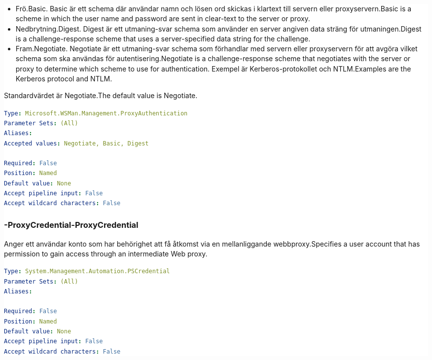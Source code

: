 - <span data-ttu-id="a0775-146">Frö.</span><span class="sxs-lookup"><span data-stu-id="a0775-146">Basic.</span></span>
<span data-ttu-id="a0775-147">Basic är ett schema där användar namn och lösen ord skickas i klartext till servern eller proxyservern.</span><span class="sxs-lookup"><span data-stu-id="a0775-147">Basic is a scheme in which the user name and password are sent in clear-text to the server or proxy.</span></span>
- <span data-ttu-id="a0775-148">Nedbrytning.</span><span class="sxs-lookup"><span data-stu-id="a0775-148">Digest.</span></span>
<span data-ttu-id="a0775-149">Digest är ett utmaning-svar schema som använder en server angiven data sträng för utmaningen.</span><span class="sxs-lookup"><span data-stu-id="a0775-149">Digest is a challenge-response scheme that uses a server-specified data string for the challenge.</span></span>
- <span data-ttu-id="a0775-150">Fram.</span><span class="sxs-lookup"><span data-stu-id="a0775-150">Negotiate.</span></span>
<span data-ttu-id="a0775-151">Negotiate är ett utmaning-svar schema som förhandlar med servern eller proxyservern för att avgöra vilket schema som ska användas för autentisering.</span><span class="sxs-lookup"><span data-stu-id="a0775-151">Negotiate is a challenge-response scheme that negotiates with the server or proxy to determine which scheme to use for authentication.</span></span>
<span data-ttu-id="a0775-152">Exempel är Kerberos-protokollet och NTLM.</span><span class="sxs-lookup"><span data-stu-id="a0775-152">Examples are the Kerberos protocol and NTLM.</span></span>

<span data-ttu-id="a0775-153">Standardvärdet är Negotiate.</span><span class="sxs-lookup"><span data-stu-id="a0775-153">The default value is Negotiate.</span></span>

```yaml
Type: Microsoft.WSMan.Management.ProxyAuthentication
Parameter Sets: (All)
Aliases:
Accepted values: Negotiate, Basic, Digest

Required: False
Position: Named
Default value: None
Accept pipeline input: False
Accept wildcard characters: False
```

### <span data-ttu-id="a0775-154">-ProxyCredential</span><span class="sxs-lookup"><span data-stu-id="a0775-154">-ProxyCredential</span></span>
<span data-ttu-id="a0775-155">Anger ett användar konto som har behörighet att få åtkomst via en mellanliggande webbproxy.</span><span class="sxs-lookup"><span data-stu-id="a0775-155">Specifies a user account that has permission to gain access through an intermediate Web proxy.</span></span>

```yaml
Type: System.Management.Automation.PSCredential
Parameter Sets: (All)
Aliases:

Required: False
Position: Named
Default value: None
Accept pipeline input: False
Accept wildcard characters: False
```
